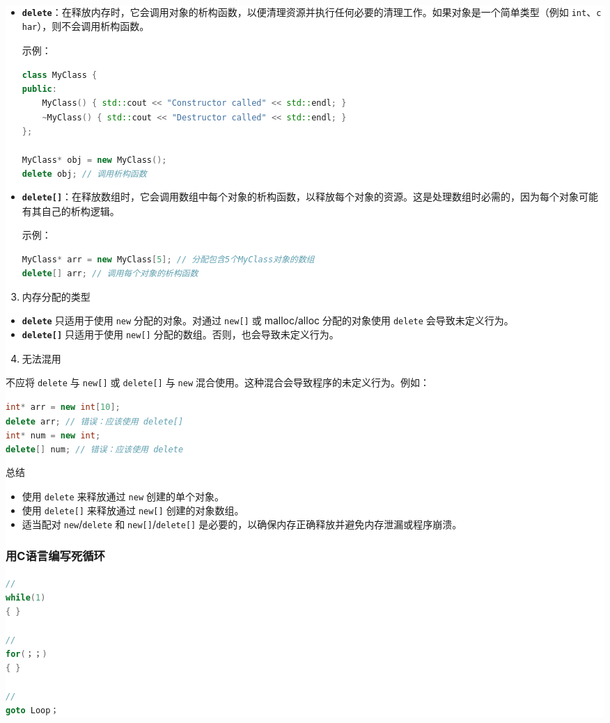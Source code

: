 - **`delete`**：在释放内存时，它会调用对象的析构函数，以便清理资源并执行任何必要的清理工作。如果对象是一个简单类型（例如 `int`、`char`），则不会调用析构函数。

  示例：

  ```cpp
  class MyClass {
  public:
      MyClass() { std::cout << "Constructor called" << std::endl; }
      ~MyClass() { std::cout << "Destructor called" << std::endl; }
  };

  MyClass* obj = new MyClass();
  delete obj; // 调用析构函数
  ```

- **`delete[]`**：在释放数组时，它会调用数组中每个对象的析构函数，以释放每个对象的资源。这是处理数组时必需的，因为每个对象可能有其自己的析构逻辑。

  示例：

  ```cpp
  MyClass* arr = new MyClass[5]; // 分配包含5个MyClass对象的数组
  delete[] arr; // 调用每个对象的析构函数
  ```

3. 内存分配的类型

- **`delete`** 只适用于使用 `new` 分配的对象。对通过 `new[]` 或 malloc/alloc 分配的对象使用 `delete` 会导致未定义行为。
- **`delete[]`** 只适用于使用 `new[]` 分配的数组。否则，也会导致未定义行为。

4. 无法混用

不应将 `delete` 与 `new[]` 或 `delete[]` 与 `new` 混合使用。这种混合会导致程序的未定义行为。例如：

```cpp
int* arr = new int[10];
delete arr; // 错误：应该使用 delete[]
int* num = new int;
delete[] num; // 错误：应该使用 delete
```

总结

- 使用 `delete` 来释放通过 `new` 创建的单个对象。
- 使用 `delete[]` 来释放通过 `new[]` 创建的对象数组。
- 适当配对 `new`/`delete` 和 `new[]`/`delete[]` 是必要的，以确保内存正确释放并避免内存泄漏或程序崩溃。

### 用C语言编写死循环

```cpp
//
while(1)
{ }

//
for(；；)
{ }

//
goto Loop；
```
